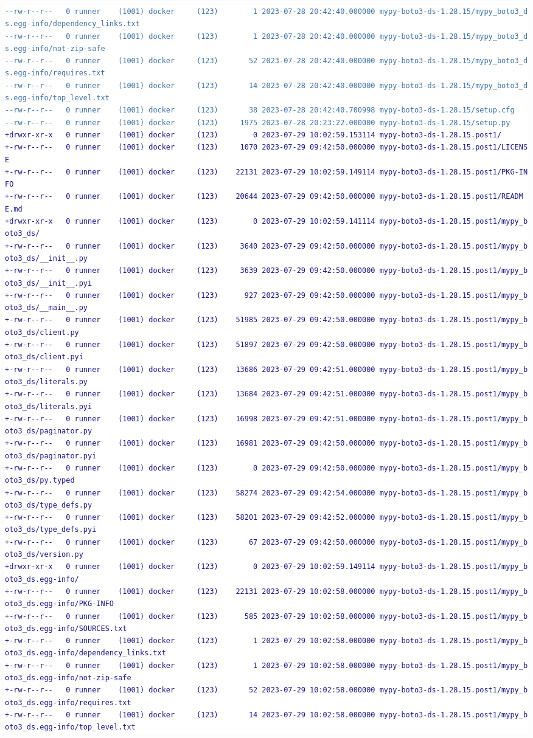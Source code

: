 ```diff
--rw-r--r--   0 runner    (1001) docker     (123)        1 2023-07-28 20:42:40.000000 mypy-boto3-ds-1.28.15/mypy_boto3_ds.egg-info/dependency_links.txt
--rw-r--r--   0 runner    (1001) docker     (123)        1 2023-07-28 20:42:40.000000 mypy-boto3-ds-1.28.15/mypy_boto3_ds.egg-info/not-zip-safe
--rw-r--r--   0 runner    (1001) docker     (123)       52 2023-07-28 20:42:40.000000 mypy-boto3-ds-1.28.15/mypy_boto3_ds.egg-info/requires.txt
--rw-r--r--   0 runner    (1001) docker     (123)       14 2023-07-28 20:42:40.000000 mypy-boto3-ds-1.28.15/mypy_boto3_ds.egg-info/top_level.txt
--rw-r--r--   0 runner    (1001) docker     (123)       38 2023-07-28 20:42:40.700998 mypy-boto3-ds-1.28.15/setup.cfg
--rw-r--r--   0 runner    (1001) docker     (123)     1975 2023-07-28 20:23:22.000000 mypy-boto3-ds-1.28.15/setup.py
+drwxr-xr-x   0 runner    (1001) docker     (123)        0 2023-07-29 10:02:59.153114 mypy-boto3-ds-1.28.15.post1/
+-rw-r--r--   0 runner    (1001) docker     (123)     1070 2023-07-29 09:42:50.000000 mypy-boto3-ds-1.28.15.post1/LICENSE
+-rw-r--r--   0 runner    (1001) docker     (123)    22131 2023-07-29 10:02:59.149114 mypy-boto3-ds-1.28.15.post1/PKG-INFO
+-rw-r--r--   0 runner    (1001) docker     (123)    20644 2023-07-29 09:42:50.000000 mypy-boto3-ds-1.28.15.post1/README.md
+drwxr-xr-x   0 runner    (1001) docker     (123)        0 2023-07-29 10:02:59.141114 mypy-boto3-ds-1.28.15.post1/mypy_boto3_ds/
+-rw-r--r--   0 runner    (1001) docker     (123)     3640 2023-07-29 09:42:50.000000 mypy-boto3-ds-1.28.15.post1/mypy_boto3_ds/__init__.py
+-rw-r--r--   0 runner    (1001) docker     (123)     3639 2023-07-29 09:42:50.000000 mypy-boto3-ds-1.28.15.post1/mypy_boto3_ds/__init__.pyi
+-rw-r--r--   0 runner    (1001) docker     (123)      927 2023-07-29 09:42:50.000000 mypy-boto3-ds-1.28.15.post1/mypy_boto3_ds/__main__.py
+-rw-r--r--   0 runner    (1001) docker     (123)    51985 2023-07-29 09:42:50.000000 mypy-boto3-ds-1.28.15.post1/mypy_boto3_ds/client.py
+-rw-r--r--   0 runner    (1001) docker     (123)    51897 2023-07-29 09:42:50.000000 mypy-boto3-ds-1.28.15.post1/mypy_boto3_ds/client.pyi
+-rw-r--r--   0 runner    (1001) docker     (123)    13686 2023-07-29 09:42:51.000000 mypy-boto3-ds-1.28.15.post1/mypy_boto3_ds/literals.py
+-rw-r--r--   0 runner    (1001) docker     (123)    13684 2023-07-29 09:42:51.000000 mypy-boto3-ds-1.28.15.post1/mypy_boto3_ds/literals.pyi
+-rw-r--r--   0 runner    (1001) docker     (123)    16998 2023-07-29 09:42:51.000000 mypy-boto3-ds-1.28.15.post1/mypy_boto3_ds/paginator.py
+-rw-r--r--   0 runner    (1001) docker     (123)    16981 2023-07-29 09:42:50.000000 mypy-boto3-ds-1.28.15.post1/mypy_boto3_ds/paginator.pyi
+-rw-r--r--   0 runner    (1001) docker     (123)        0 2023-07-29 09:42:50.000000 mypy-boto3-ds-1.28.15.post1/mypy_boto3_ds/py.typed
+-rw-r--r--   0 runner    (1001) docker     (123)    58274 2023-07-29 09:42:54.000000 mypy-boto3-ds-1.28.15.post1/mypy_boto3_ds/type_defs.py
+-rw-r--r--   0 runner    (1001) docker     (123)    58201 2023-07-29 09:42:52.000000 mypy-boto3-ds-1.28.15.post1/mypy_boto3_ds/type_defs.pyi
+-rw-r--r--   0 runner    (1001) docker     (123)       67 2023-07-29 09:42:50.000000 mypy-boto3-ds-1.28.15.post1/mypy_boto3_ds/version.py
+drwxr-xr-x   0 runner    (1001) docker     (123)        0 2023-07-29 10:02:59.149114 mypy-boto3-ds-1.28.15.post1/mypy_boto3_ds.egg-info/
+-rw-r--r--   0 runner    (1001) docker     (123)    22131 2023-07-29 10:02:58.000000 mypy-boto3-ds-1.28.15.post1/mypy_boto3_ds.egg-info/PKG-INFO
+-rw-r--r--   0 runner    (1001) docker     (123)      585 2023-07-29 10:02:58.000000 mypy-boto3-ds-1.28.15.post1/mypy_boto3_ds.egg-info/SOURCES.txt
+-rw-r--r--   0 runner    (1001) docker     (123)        1 2023-07-29 10:02:58.000000 mypy-boto3-ds-1.28.15.post1/mypy_boto3_ds.egg-info/dependency_links.txt
+-rw-r--r--   0 runner    (1001) docker     (123)        1 2023-07-29 10:02:58.000000 mypy-boto3-ds-1.28.15.post1/mypy_boto3_ds.egg-info/not-zip-safe
+-rw-r--r--   0 runner    (1001) docker     (123)       52 2023-07-29 10:02:58.000000 mypy-boto3-ds-1.28.15.post1/mypy_boto3_ds.egg-info/requires.txt
+-rw-r--r--   0 runner    (1001) docker     (123)       14 2023-07-29 10:02:58.000000 mypy-boto3-ds-1.28.15.post1/mypy_boto3_ds.egg-info/top_level.txt
```